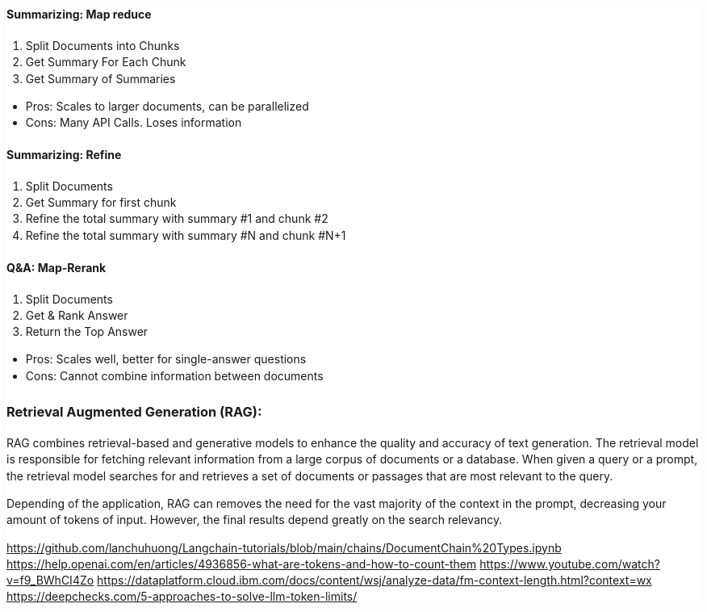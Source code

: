 #### Summarizing: Map reduce
1. Split Documents into Chunks
2. Get Summary For Each Chunk
3. Get Summary of Summaries ​

- Pros: Scales to larger documents, can be parallelized
- Cons: Many API Calls. Loses information ​

#### Summarizing: Refine
1. Split Documents
2. Get Summary for first chunk
3. Refine the total summary with summary #1 and chunk #2
4. Refine the total summary with summary #N and chunk #N+1 ​

#### Q&A: Map-Rerank
1. Split Documents
2. Get & Rank Answer
3. Return the Top Answer

- Pros: Scales well, better for single-answer questions
- Cons: Cannot combine information between documents ​

### Retrieval Augmented Generation (RAG): 

RAG combines retrieval-based and generative models to enhance the quality and accuracy of text generation. The retrieval model is responsible for fetching relevant information from a large corpus of documents or a database. When given a query or a prompt, the retrieval model searches for and retrieves a set of documents or passages that are most relevant to the query.

Depending of the application, RAG can removes the need for the vast majority of the context in the prompt, decreasing your amount of tokens of input. However, the final results depend greatly on the search relevancy. 

  

https://github.com/lanchuhuong/Langchain-tutorials/blob/main/chains/DocumentChain%20Types.ipynb
https://help.openai.com/en/articles/4936856-what-are-tokens-and-how-to-count-them
https://www.youtube.com/watch?v=f9_BWhCI4Zo
https://dataplatform.cloud.ibm.com/docs/content/wsj/analyze-data/fm-context-length.html?context=wx
https://deepchecks.com/5-approaches-to-solve-llm-token-limits/
